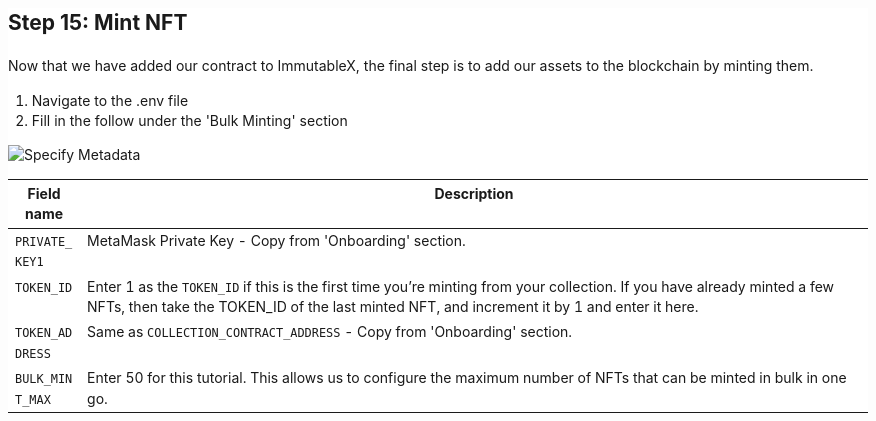 ## Step 15: Mint NFT

Now that we have added our contract to ImmutableX, the final step is to add our assets to the blockchain by minting them. 

1. Navigate to the .env file 
2. Fill in the follow under the 'Bulk Minting' section 


![Specify Metadata](/img/zero-to-hero/Step15_1.png 'Specify Metadata')

<table>
  <thead>
  <tr>
    <th>
      Field name
    </th>
    <th>
      Description
    </th>
  </tr>
  </thead>
  <tbody>
      <tr>
    <td>
      <code>PRIVATE_KEY1</code>
    </td>
    <td>
      MetaMask Private Key - Copy from 'Onboarding' section.
    </td>
  </tr>
  <tr>
    <td>
      <code>TOKEN_ID</code>
    </td>
    <td>
    Enter 1 as the <code>TOKEN_ID</code> if this is the first time you’re minting from your collection. If you have already minted a few NFTs, then take the TOKEN_ID of the last minted NFT, and increment it by 1 and enter it here.
    </td>
  </tr>
  <tr>
    <td>
      <code>TOKEN_ADDRESS</code>
    </td>
    <td>
      Same as <code>COLLECTION_CONTRACT_ADDRESS</code> - Copy from 'Onboarding' section.
    </td>
  </tr>
  <tr>
    <td>
      <code>BULK_MINT_MAX</code>
    </td>
    <td>
    Enter 50 for this tutorial. This allows us to configure the maximum number of NFTs that can be minted in bulk in one go.
    </td>
  </tr>
  </tbody>
</table>
